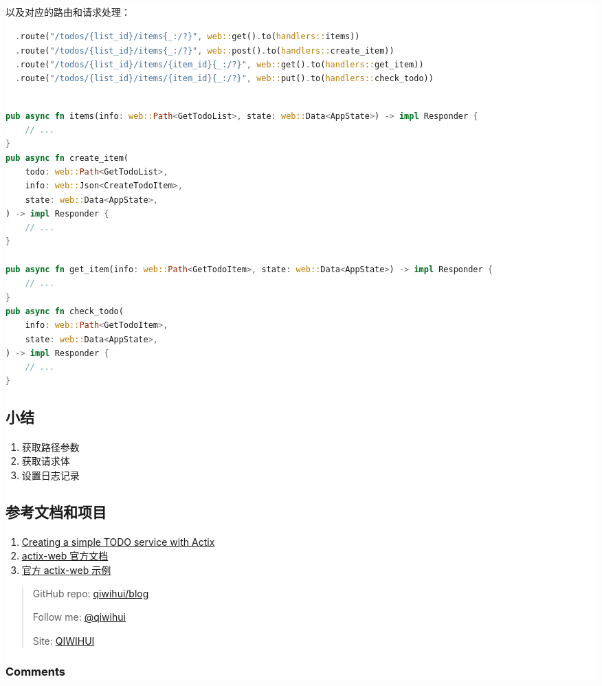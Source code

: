 以及对应的路由和请求处理：

```rust
  .route("/todos/{list_id}/items{_:/?}", web::get().to(handlers::items))
  .route("/todos/{list_id}/items{_:/?}", web::post().to(handlers::create_item))
  .route("/todos/{list_id}/items/{item_id}{_:/?}", web::get().to(handlers::get_item))
  .route("/todos/{list_id}/items/{item_id}{_:/?}", web::put().to(handlers::check_todo))
```

```rust

pub async fn items(info: web::Path<GetTodoList>, state: web::Data<AppState>) -> impl Responder {
    // ...
}
pub async fn create_item(
    todo: web::Path<GetTodoList>,
    info: web::Json<CreateTodoItem>,
    state: web::Data<AppState>,
) -> impl Responder {
    // ...
}

pub async fn get_item(info: web::Path<GetTodoItem>, state: web::Data<AppState>) -> impl Responder {
    // ...
}
pub async fn check_todo(
    info: web::Path<GetTodoItem>,
    state: web::Data<AppState>,
) -> impl Responder {
    // ...
}

```

## 小结

1. 获取路径参数
2. 获取请求体
3. 设置日志记录

## 参考文档和项目

1. [Creating a simple TODO service with Actix](https://www.youtube.com/watch?v=gQwA0g0NNSI)
2. [actix-web 官方文档](actix.rs)
3. [官方 actix-web 示例](https://github.com/actix/examples)


> GitHub repo: [qiwihui/blog](https://github.com/qiwihui/blog)
>
> Follow me: [@qiwihui](https://github.com/qiwihui)
>
> Site: [QIWIHUI](https://qiwihui.com)


### Comments

